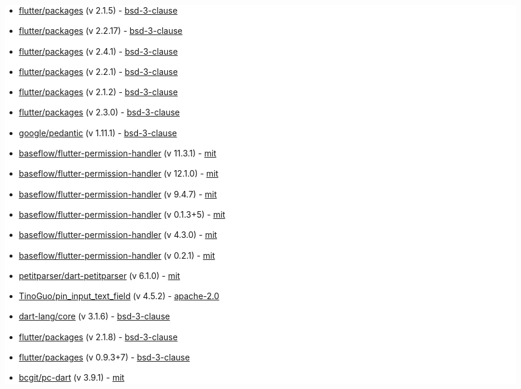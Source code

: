* [flutter/packages](https://github.com/flutter/packages/tree/main/packages/path_provider/path_provider) (v 2.1.5) - [bsd-3-clause](https://github.com/flutter/packages/blob/main/LICENSE)

* [flutter/packages](https://github.com/flutter/packages/tree/main/packages/path_provider/path_provider_android) (v 2.2.17) - [bsd-3-clause](https://github.com/flutter/packages/blob/main/LICENSE)

* [flutter/packages](https://github.com/flutter/packages/tree/main/packages/path_provider/path_provider_foundation) (v 2.4.1) - [bsd-3-clause](https://github.com/flutter/packages/blob/main/LICENSE)

* [flutter/packages](https://github.com/flutter/packages/tree/main/packages/path_provider/path_provider_linux) (v 2.2.1) - [bsd-3-clause](https://github.com/flutter/packages/blob/main/LICENSE)

* [flutter/packages](https://github.com/flutter/packages/tree/main/packages/path_provider/path_provider_platform_interface) (v 2.1.2) - [bsd-3-clause](https://github.com/flutter/packages/blob/main/LICENSE)

* [flutter/packages](https://github.com/flutter/packages/tree/main/packages/path_provider/path_provider_windows) (v 2.3.0) - [bsd-3-clause](https://github.com/flutter/packages/blob/main/LICENSE)

* [google/pedantic](https://github.com/google/pedantic) (v 1.11.1) - [bsd-3-clause](https://github.com/googlearchive/pedantic/blob/master/LICENSE)

* [baseflow/flutter-permission-handler](https://github.com/baseflow/flutter-permission-handler) (v 11.3.1) - [mit](https://github.com/Baseflow/flutter-permission-handler/blob/main/LICENSE)

* [baseflow/flutter-permission-handler](https://github.com/baseflow/flutter-permission-handler) (v 12.1.0) - [mit](https://github.com/Baseflow/flutter-permission-handler/blob/main/LICENSE)

* [baseflow/flutter-permission-handler](https://github.com/baseflow/flutter-permission-handler) (v 9.4.7) - [mit](https://github.com/Baseflow/flutter-permission-handler/blob/main/LICENSE)

* [baseflow/flutter-permission-handler](https://github.com/baseflow/flutter-permission-handler) (v 0.1.3+5) - [mit](https://github.com/Baseflow/flutter-permission-handler/blob/main/LICENSE)

* [baseflow/flutter-permission-handler](https://github.com/baseflow/flutter-permission-handler/tree/master/permission_handler_platform_interface) (v 4.3.0) - [mit](https://github.com/Baseflow/flutter-permission-handler/blob/main/LICENSE)

* [baseflow/flutter-permission-handler](https://github.com/baseflow/flutter-permission-handler) (v 0.2.1) - [mit](https://github.com/Baseflow/flutter-permission-handler/blob/main/LICENSE)

* [petitparser/dart-petitparser](https://github.com/petitparser/dart-petitparser) (v 6.1.0) - [mit](https://github.com/petitparser/dart-petitparser/blob/main/LICENSE)

* [TinoGuo/pin_input_text_field](https://github.com/TinoGuo/pin_input_text_field) (v 4.5.2) - [apache-2.0](https://github.com/TinoGuo/pin_input_text_field/blob/master/LICENSE)

* [dart-lang/core](https://github.com/dart-lang/core/tree/main/pkgs/platform) (v 3.1.6) - [bsd-3-clause](https://github.com/dart-lang/core/blob/main/LICENSE)

* [flutter/packages](https://github.com/flutter/packages/tree/main/packages/plugin_platform_interface) (v 2.1.8) - [bsd-3-clause](https://github.com/flutter/packages/blob/main/LICENSE)

* [flutter/packages](https://github.com/flutter/packages/tree/main/packages/pointer_interceptor/pointer_interceptor) (v 0.9.3+7) - [bsd-3-clause](https://github.com/flutter/packages/blob/main/LICENSE)

* [bcgit/pc-dart](https://github.com/bcgit/pc-dart) (v 3.9.1) - [mit](https://github.com/bcgit/pc-dart/blob/master/LICENSE)
